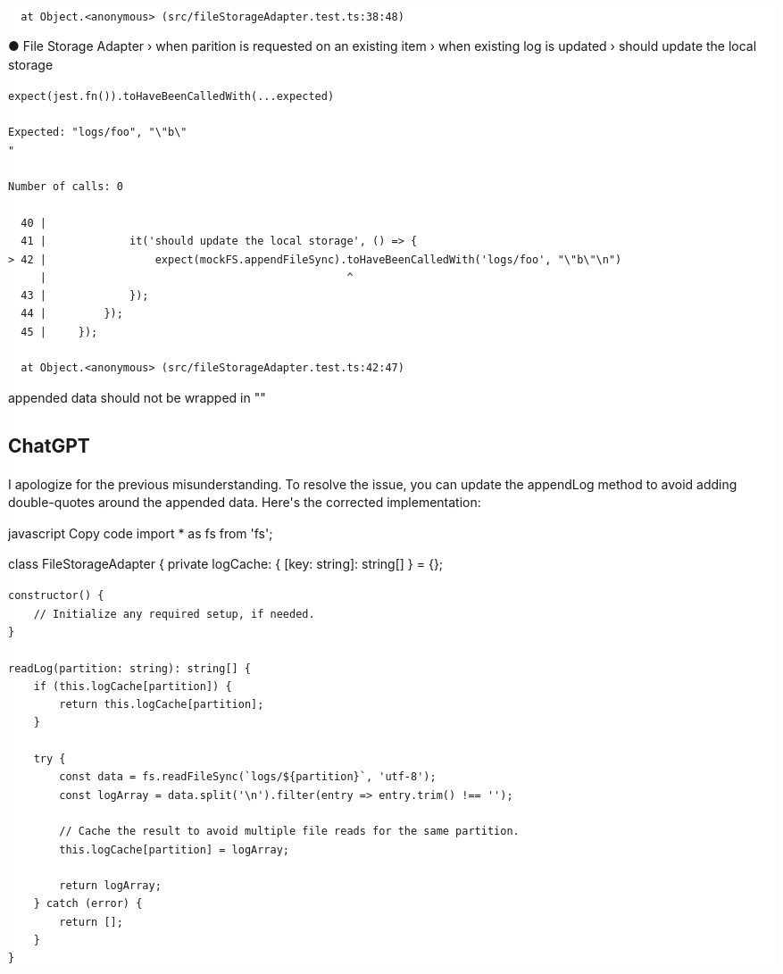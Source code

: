       at Object.<anonymous> (src/fileStorageAdapter.test.ts:38:48)

  ● File Storage Adapter › when parition is requested on an existing item › when existing log is updated › should update the local storage

    expect(jest.fn()).toHaveBeenCalledWith(...expected)

    Expected: "logs/foo", "\"b\"
    "

    Number of calls: 0

      40 |
      41 |             it('should update the local storage', () => {
    > 42 |                 expect(mockFS.appendFileSync).toHaveBeenCalledWith('logs/foo', "\"b\"\n")
         |                                               ^
      43 |             });
      44 |         });
      45 |     });

      at Object.<anonymous> (src/fileStorageAdapter.test.ts:42:47)

appended data should not be wrapped in ""

## ChatGPT
I apologize for the previous misunderstanding. To resolve the issue, you can update the appendLog method to avoid adding double-quotes around the appended data. Here's the corrected implementation:

javascript
Copy code
import * as fs from 'fs';

class FileStorageAdapter {
    private logCache: { [key: string]: string[] } = {};

    constructor() {
        // Initialize any required setup, if needed.
    }

    readLog(partition: string): string[] {
        if (this.logCache[partition]) {
            return this.logCache[partition];
        }

        try {
            const data = fs.readFileSync(`logs/${partition}`, 'utf-8');
            const logArray = data.split('\n').filter(entry => entry.trim() !== '');

            // Cache the result to avoid multiple file reads for the same partition.
            this.logCache[partition] = logArray;

            return logArray;
        } catch (error) {
            return [];
        }
    }
